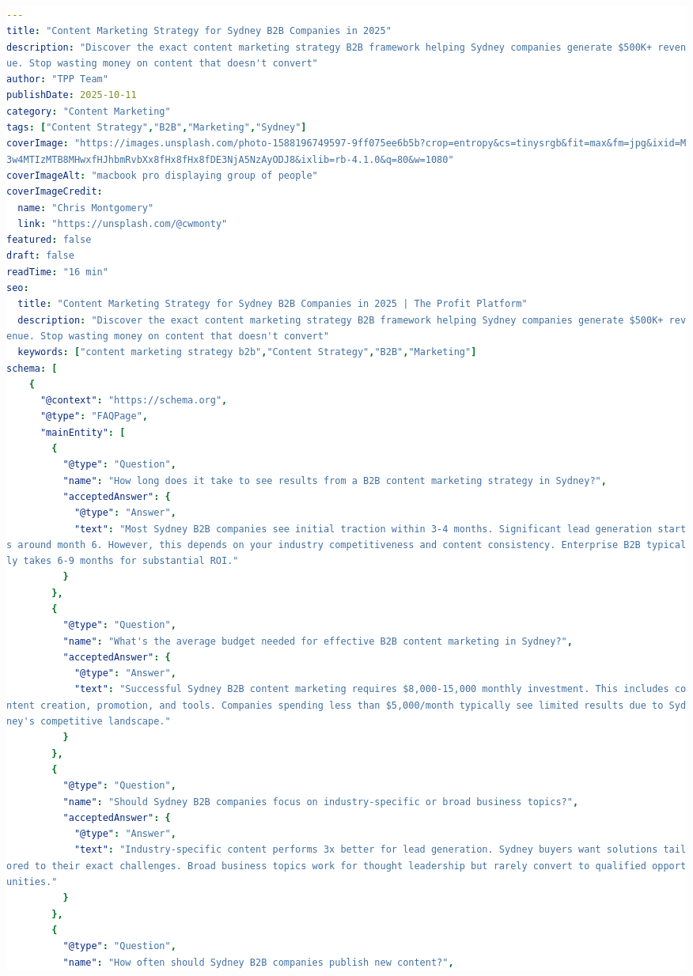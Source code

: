```yaml
---
title: "Content Marketing Strategy for Sydney B2B Companies in 2025"
description: "Discover the exact content marketing strategy B2B framework helping Sydney companies generate $500K+ revenue. Stop wasting money on content that doesn't convert"
author: "TPP Team"
publishDate: 2025-10-11
category: "Content Marketing"
tags: ["Content Strategy","B2B","Marketing","Sydney"]
coverImage: "https://images.unsplash.com/photo-1588196749597-9ff075ee6b5b?crop=entropy&cs=tinysrgb&fit=max&fm=jpg&ixid=M3w4MTIzMTB8MHwxfHJhbmRvbXx8fHx8fHx8fDE3NjA5NzAyODJ8&ixlib=rb-4.1.0&q=80&w=1080"
coverImageAlt: "macbook pro displaying group of people"
coverImageCredit:
  name: "Chris Montgomery"
  link: "https://unsplash.com/@cwmonty"
featured: false
draft: false
readTime: "16 min"
seo:
  title: "Content Marketing Strategy for Sydney B2B Companies in 2025 | The Profit Platform"
  description: "Discover the exact content marketing strategy B2B framework helping Sydney companies generate $500K+ revenue. Stop wasting money on content that doesn't convert"
  keywords: ["content marketing strategy b2b","Content Strategy","B2B","Marketing"]
schema: [
    {
      "@context": "https://schema.org",
      "@type": "FAQPage",
      "mainEntity": [
        {
          "@type": "Question",
          "name": "How long does it take to see results from a B2B content marketing strategy in Sydney?",
          "acceptedAnswer": {
            "@type": "Answer",
            "text": "Most Sydney B2B companies see initial traction within 3-4 months. Significant lead generation starts around month 6. However, this depends on your industry competitiveness and content consistency. Enterprise B2B typically takes 6-9 months for substantial ROI."
          }
        },
        {
          "@type": "Question",
          "name": "What's the average budget needed for effective B2B content marketing in Sydney?",
          "acceptedAnswer": {
            "@type": "Answer",
            "text": "Successful Sydney B2B content marketing requires $8,000-15,000 monthly investment. This includes content creation, promotion, and tools. Companies spending less than $5,000/month typically see limited results due to Sydney's competitive landscape."
          }
        },
        {
          "@type": "Question",
          "name": "Should Sydney B2B companies focus on industry-specific or broad business topics?",
          "acceptedAnswer": {
            "@type": "Answer",
            "text": "Industry-specific content performs 3x better for lead generation. Sydney buyers want solutions tailored to their exact challenges. Broad business topics work for thought leadership but rarely convert to qualified opportunities."
          }
        },
        {
          "@type": "Question",
          "name": "How often should Sydney B2B companies publish new content?",
```
